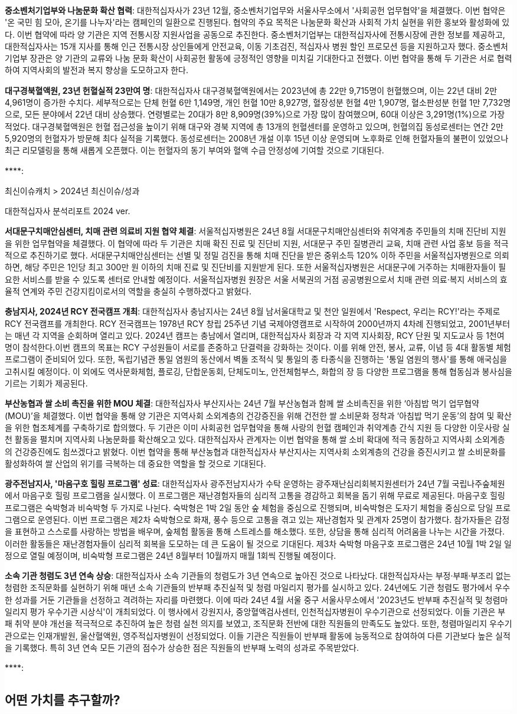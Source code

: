 **중소벤처기업부와 나눔문화 확산 협력**: 대한적십자사가 23년 12월, 중소벤처기업무와 서울사무소에서 '사회공헌 업무협약'을 체결했다. 이번 협약은 '온 국민 힘 모아, 온기를 나누자'라는 캠페인의 일환으로 진행된다. 협약의 주요 목적은 나눔문화 확산과 사회적 가치 실현을 위한 홍보와 활성화에 있다. 이번 협약에 따라 양 기관은 지역 전통시장 지원사업을 공동으로 추진한다. 중소벤처기업부는 대한적십자사에 전통시장에 관한 정보를 제공하고, 대한적십자사는 15개 지사를 통해 인근 전통시장 상인들에게 안전교육, 이동 기초검진, 적십자사 병원 할인 프로모션 등을 지원하고자 했다. 중소벤처기업부 장관은 양 기관의 교류와 나눔 문화 확산이 사회공헌 활동에 긍정적인 영향을 미치길 기대한다고 전했다. 이번 협약을 통해 두 기관은 서로 협력하여 지역사회의 발전과 복지 향상을 도모하고자 한다.

**대구경북혈액원, 23년 헌혈실적 23만여 명**: 대한적십자사 대구경북혈액원에서는 2023년에 총 22만 9,715명이 헌혈했으며, 이는 22년 대비 2만 4,961명이 증가한 수치다. 세부적으로는 단체 헌혈 6만 1,149명, 개인 헌혈 10만 8,927명, 혈장성분 헌혈 4만 1,907명, 혈소판성분 헌혈 1만 7,732명으로, 모든 분야에서 22년 대비 상승했다. 연령별로는 20대가 8만 8,909명(39%)으로 가장 많이 참여했으며, 60대 이상은 3,291명(1%)으로 가장 적었다. 대구경북혈액원은 헌혈 접근성을 높이기 위해 대구와 경북 지역에 총 13개의 헌혈센터를 운영하고 있으며, 헌혈의집 동성로센터는 연간 2만 5,920명의 헌혈자가 방문해 최다 실적을 기록했다. 동성로센터는 2008년 개설 이후 15년 이상 운영되며 노후화로 인해 헌혈자들의 불편이 있었으나 최근 리모델링을 통해 새롭게 오픈했다. 이는 헌혈자의 동기 부여와 혈액 수급 안정성에 기여할 것으로 기대된다.

****: 

최신이슈캐치 > 2024년 최신이슈/성과

대한적십자사 분석리포트 2024 ver.

**서대문구치매안심센터, 치매 관련 의료비 지원 협약 체결**: 서울적십자병원은 24년 8월 서대문구치매안심센터와 취약계층 주민들의 치매 진단비 지원을 위한 업무협약을 체결했다. 이 협약에 따라 두 기관은 치매 확진 진료 및 진단비 지원, 서대문구 주민 질병관리 교육, 치매 관련 사업 홍보 등을 적극적으로 추진하기로 했다. 서대문구치매안심센터는 선별 및 정밀 검진을 통해 치매 진단을 받은 중위소득 120% 이하 주민을 서울적십자병원으로 의뢰하면, 해당 주민은 1인당 최고 300만 원 이하의 치매 진료 및 진단비를 지원받게 된다. 또한 서울적십자병원은 서대문구에 거주하는 치매환자들이 필요한 서비스를 받을 수 있도록 센터로 안내할 예정이다. 서울적십자병원 원장은 서울 서북권의 거점 공공병원으로서 치매 관련 의료·복지 서비스의 효율적 연계와 주민 건강지킴이로서의 역할을 충실히 수행하겠다고 밝혔다.

**충남지사, 2024년 RCY 전국캠프 개최**: 대한적십자사 충남지사는 24년 8월 남서울대학교 및 천안 일원에서 'Respect, 우리는 RCY!'라는 주제로 RCY 전국캠프를 개최한다. RCY 전국캠프는 1978년 RCY 창립 25주년 기념 국제야영캠프로 시작하여 2000년까지 4차례 진행되었고, 2001년부터는 매년 각 지역을 순회하며 열리고 있다. 2024년 캠프는 충남에서 열리며, 대한적십자사 회장과 각 지역 지사회장, RCY 단원 및 지도교사 등 1천여 명이 참석한다.이번 캠프의 목표는 RCY 구성원들이 서로를 존중하고 단결력을 강화하는 것이다. 이를 위해 안전, 봉사, 교류, 이념 등 4대 활동별 체험 프로그램이 준비되어 있다. 또한, 독립기념관 통일 염원의 동산에서 벽돌 조적식 및 통일의 종 타종식을 진행하는 '통일 염원의 행사'를 통해 애국심을 고취시킬 예정이다. 이 외에도 역사문화체험, 플로깅, 단합운동회, 단체도미노, 안전체험부스, 화합의 장 등 다양한 프로그램을 통해 협동심과 봉사심을 기르는 기회가 제공된다.

**부산농협과 쌀 소비 촉진을 위한 MOU 체결**: 대한적십자사 부산지사는 24년 7월 부산농협과 함께 쌀 소비촉진을 위한 ‘아침밥 먹기 업무협약(MOU)’을 체결했다. 이번 협약을 통해 양 기관은 지역사회 소외계층의 건강증진을 위해 건전한 쌀 소비문화 정착과 ‘아침밥 먹기 운동’의 참여 및 확산을 위한 협조체계를 구축하기로 합의했다. 두 기관은 이미 사회공헌 업무협약을 통해 사랑의 헌혈 캠페인과 취약계층 간식 지원 등 다양한 이웃사랑 실천 활동을 펼치며 지역사회 나눔문화를 확산해오고 있다. 대한적십자사 관계자는 이번 협약을 통해 쌀 소비 확대에 적극 동참하고 지역사회 소외계층의 건강증진에도 힘쓰겠다고 밝혔다. 이번 협약을 통해 부산농협과 대한적십자사 부산지사는 지역사회 소외계층의 건강을 증진시키고 쌀 소비문화를 활성화하여 쌀 산업의 위기를 극복하는 데 중요한 역할을 할 것으로 기대된다.

**광주전남지사, '마음구호 힐링 프로그램' 성료**: 대한적십자사 광주전남지사가 수탁 운영하는 광주재난심리회복지원센터가 24년 7월 국립나주숲체원에서 마음구호 힐링 프로그램을 실시했다. 이 프로그램은 재난경험자들의 심리적 고통을 경감하고 회복을 돕기 위해 무료로 제공된다. 마음구호 힐링 프로그램은 숙박형과 비숙박형 두 가지로 나뉜다. 숙박형은 1박 2일 동안 숲 체험을 중심으로 진행되며, 비숙박형은 도자기 체험을 중심으로 당일 프로그램으로 운영된다. 이번 프로그램은 제2차 숙박형으로 화재, 풍수 등으로 고통을 겪고 있는 재난경험자 및 관계자 25명이 참가했다. 참가자들은 감정을 표현하고 스스로를 사랑하는 방법을 배우며, 숲체험 활동을 통해 스트레스를 해소했다. 또한, 상담을 통해 심리적 어려움을 나누는 시간을 가졌다. 이러한 활동들은 재난경험자들이 심리적 회복을 도모하는 데 큰 도움이 될 것으로 기대된다. 제3차 숙박형 마음구호 프로그램은 24년 10월 1박 2일 일정으로 열릴 예정이며, 비숙박형 프로그램은 24년 8월부터 10월까지 매월 1회씩 진행될 예정이다.

**소속 기관 청렴도 3년 연속 상승**: 대한적십자사 소속 기관들의 청렴도가 3년 연속으로 높아진 것으로 나타났다. 대한적십자사는 부정·부패·부조리 없는 청렴한 조직문화를 실현하기 위해 매년 소속 기관들의 반부패 추진실적 및 청렴 마일리지 평가를 실시하고 있다. 24년에도 기관 청렴도 평가에서 우수한 성과를 거둔 기관들을 선정하고 격려하는 자리를 마련했다. 이에 따라 24년 4월 서울 중구 서울사무소에서 '2023년도 반부패 추진실적 및 청렴마일리지 평가 우수기관 시상식'이 개최되었다. 이 행사에서 강원지사, 중앙혈액검사센터, 인천적십자병원이 우수기관으로 선정되었다. 이들 기관은 부패 취약 분야 개선을 적극적으로 추진하여 높은 청렴 실천 의지를 보였고, 조직문화 전반에 대한 직원들의 만족도도 높았다. 또한, 청렴마일리지 우수기관으로는 인재개발원, 울산혈액원, 영주적십자병원이 선정되었다. 이들 기관은 직원들이 반부패 활동에 능동적으로 참여하여 다른 기관보다 높은 실적을 기록했다. 특히 3년 연속 모든 기관의 점수가 상승한 점은 직원들의 반부패 노력의 성과로 주목받았다.

****: 

## 어떤 가치를 추구할까?
